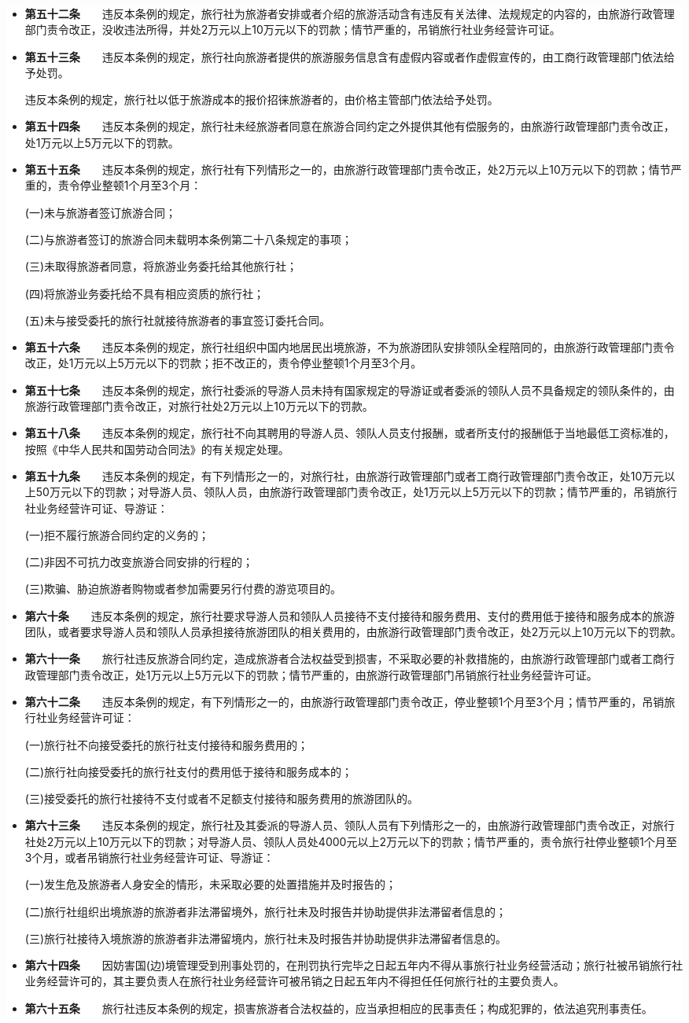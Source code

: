 - **第五十二条**　　违反本条例的规定，旅行社为旅游者安排或者介绍的旅游活动含有违反有关法律、法规规定的内容的，由旅游行政管理部门责令改正，没收违法所得，并处2万元以上10万元以下的罚款；情节严重的，吊销旅行社业务经营许可证。

- **第五十三条**　　违反本条例的规定，旅行社向旅游者提供的旅游服务信息含有虚假内容或者作虚假宣传的，由工商行政管理部门依法给予处罚。

  违反本条例的规定，旅行社以低于旅游成本的报价招徕旅游者的，由价格主管部门依法给予处罚。

- **第五十四条**　　违反本条例的规定，旅行社未经旅游者同意在旅游合同约定之外提供其他有偿服务的，由旅游行政管理部门责令改正，处1万元以上5万元以下的罚款。

- **第五十五条**　　违反本条例的规定，旅行社有下列情形之一的，由旅游行政管理部门责令改正，处2万元以上10万元以下的罚款；情节严重的，责令停业整顿1个月至3个月：

  (一)未与旅游者签订旅游合同；

  (二)与旅游者签订的旅游合同未载明本条例第二十八条规定的事项；

  (三)未取得旅游者同意，将旅游业务委托给其他旅行社；

  (四)将旅游业务委托给不具有相应资质的旅行社；

  (五)未与接受委托的旅行社就接待旅游者的事宜签订委托合同。

- **第五十六条**　　违反本条例的规定，旅行社组织中国内地居民出境旅游，不为旅游团队安排领队全程陪同的，由旅游行政管理部门责令改正，处1万元以上5万元以下的罚款；拒不改正的，责令停业整顿1个月至3个月。

- **第五十七条**　　违反本条例的规定，旅行社委派的导游人员未持有国家规定的导游证或者委派的领队人员不具备规定的领队条件的，由旅游行政管理部门责令改正，对旅行社处2万元以上10万元以下的罚款。

- **第五十八条**　　违反本条例的规定，旅行社不向其聘用的导游人员、领队人员支付报酬，或者所支付的报酬低于当地最低工资标准的，按照《中华人民共和国劳动合同法》的有关规定处理。

- **第五十九条**　　违反本条例的规定，有下列情形之一的，对旅行社，由旅游行政管理部门或者工商行政管理部门责令改正，处10万元以上50万元以下的罚款；对导游人员、领队人员，由旅游行政管理部门责令改正，处1万元以上5万元以下的罚款；情节严重的，吊销旅行社业务经营许可证、导游证：

  (一)拒不履行旅游合同约定的义务的；

  (二)非因不可抗力改变旅游合同安排的行程的；

  (三)欺骗、胁迫旅游者购物或者参加需要另行付费的游览项目的。

- **第六十条**　　违反本条例的规定，旅行社要求导游人员和领队人员接待不支付接待和服务费用、支付的费用低于接待和服务成本的旅游团队，或者要求导游人员和领队人员承担接待旅游团队的相关费用的，由旅游行政管理部门责令改正，处2万元以上10万元以下的罚款。

- **第六十一条**　　旅行社违反旅游合同约定，造成旅游者合法权益受到损害，不采取必要的补救措施的，由旅游行政管理部门或者工商行政管理部门责令改正，处1万元以上5万元以下的罚款；情节严重的，由旅游行政管理部门吊销旅行社业务经营许可证。

- **第六十二条**　　违反本条例的规定，有下列情形之一的，由旅游行政管理部门责令改正，停业整顿1个月至3个月；情节严重的，吊销旅行社业务经营许可证：

  (一)旅行社不向接受委托的旅行社支付接待和服务费用的；

  (二)旅行社向接受委托的旅行社支付的费用低于接待和服务成本的；

  (三)接受委托的旅行社接待不支付或者不足额支付接待和服务费用的旅游团队的。

- **第六十三条**　　违反本条例的规定，旅行社及其委派的导游人员、领队人员有下列情形之一的，由旅游行政管理部门责令改正，对旅行社处2万元以上10万元以下的罚款；对导游人员、领队人员处4000元以上2万元以下的罚款；情节严重的，责令旅行社停业整顿1个月至3个月，或者吊销旅行社业务经营许可证、导游证：

  (一)发生危及旅游者人身安全的情形，未采取必要的处置措施并及时报告的；

  (二)旅行社组织出境旅游的旅游者非法滞留境外，旅行社未及时报告并协助提供非法滞留者信息的；

  (三)旅行社接待入境旅游的旅游者非法滞留境内，旅行社未及时报告并协助提供非法滞留者信息的。

- **第六十四条**　　因妨害国(边)境管理受到刑事处罚的，在刑罚执行完毕之日起五年内不得从事旅行社业务经营活动；旅行社被吊销旅行社业务经营许可的，其主要负责人在旅行社业务经营许可被吊销之日起五年内不得担任任何旅行社的主要负责人。

- **第六十五条**　　旅行社违反本条例的规定，损害旅游者合法权益的，应当承担相应的民事责任；构成犯罪的，依法追究刑事责任。

